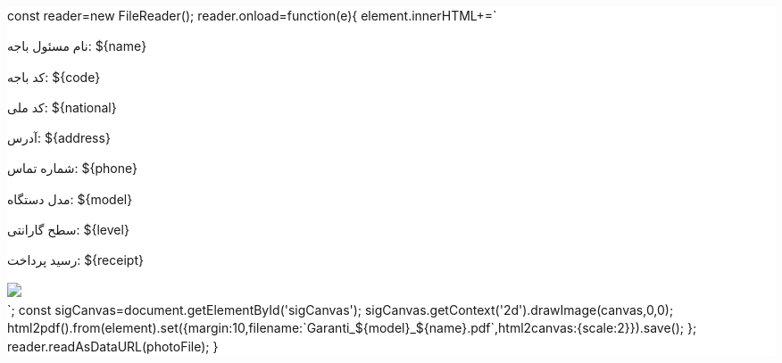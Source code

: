 const reader=new FileReader();
reader.onload=function(e){
element.innerHTML+=`<p>نام مسئول باجه: ${name}</p>
<p>کد باجه: ${code}</p>
<p>کد ملی: ${national}</p>
<p>آدرس: ${address}</p>
<p>شماره تماس: ${phone}</p>
<p>مدل دستگاه: ${model}</p>
<p>سطح گارانتی: ${level}</p>
<p>رسید پرداخت: ${receipt}</p>
<img src="${e.target.result}" style="width:200px;"><br>
<canvas id="sigCanvas" width="400" height="100"></canvas>`;
const sigCanvas=document.getElementById('sigCanvas');
sigCanvas.getContext('2d').drawImage(canvas,0,0);
html2pdf().from(element).set({margin:10,filename:`Garanti_${model}_${name}.pdf`,html2canvas:{scale:2}}).save();
};
reader.readAsDataURL(photoFile);
}
</script>

</body>
</html>
